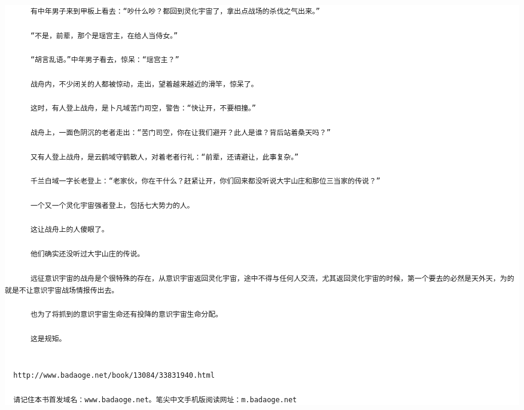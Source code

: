           有中年男子来到甲板上看去：“吵什么吵？都回到灵化宇宙了，拿出点战场的杀伐之气出来。”
      
          “不是，前辈，那个是瑶宫主，在给人当侍女。”
      
          “胡言乱语。”中年男子看去，惊呆：“瑶宫主？”
      
          战舟内，不少闭关的人都被惊动，走出，望着越来越近的滑竿，惊呆了。
      
          这时，有人登上战舟，是卜凡域苦门司空，警告：“快让开，不要相撞。”
      
          战舟上，一面色阴沉的老者走出：“苦门司空，你在让我们避开？此人是谁？背后站着桑天吗？”
      
          又有人登上战舟，是云鹤域守鹤散人，对着老者行礼：“前辈，还请避让，此事复杂。”
      
          千兰白域一字长老登上：“老家伙，你在干什么？赶紧让开，你们回来都没听说大宇山庄和那位三当家的传说？”
      
          一个又一个灵化宇宙强者登上，包括七大势力的人。
      
          这让战舟上的人傻眼了。
      
          他们确实还没听过大宇山庄的传说。
      
          远征意识宇宙的战舟是个很特殊的存在，从意识宇宙返回灵化宇宙，途中不得与任何人交流，尤其返回灵化宇宙的时候，第一个要去的必然是天外天，为的就是不让意识宇宙战场情报传出去。
      
          也为了将抓到的意识宇宙生命还有投降的意识宇宙生命分配。
      
          这是规矩。
      
      
      http://www.badaoge.net/book/13084/33831940.html
      
      请记住本书首发域名：www.badaoge.net。笔尖中文手机版阅读网址：m.badaoge.net